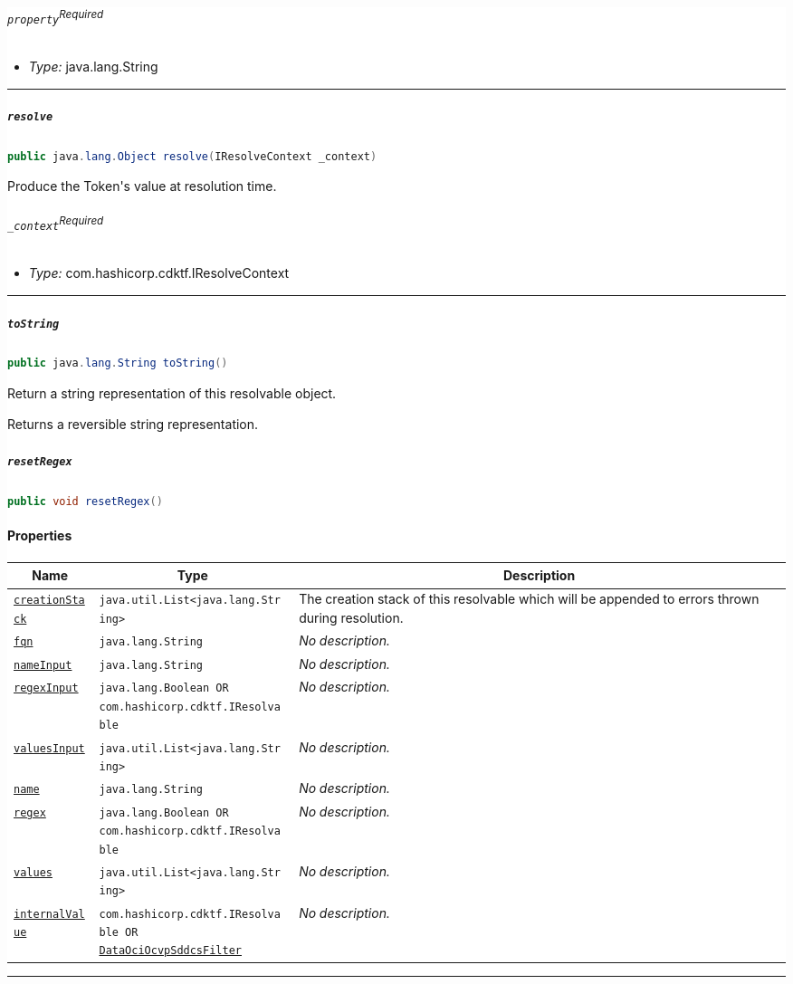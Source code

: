 ###### `property`<sup>Required</sup> <a name="property" id="rhizo-co-terraform-provider-oci.dataOciOcvpSddcs.DataOciOcvpSddcsFilterOutputReference.interpolationForAttribute.parameter.property"></a>

- *Type:* java.lang.String

---

##### `resolve` <a name="resolve" id="rhizo-co-terraform-provider-oci.dataOciOcvpSddcs.DataOciOcvpSddcsFilterOutputReference.resolve"></a>

```java
public java.lang.Object resolve(IResolveContext _context)
```

Produce the Token's value at resolution time.

###### `_context`<sup>Required</sup> <a name="_context" id="rhizo-co-terraform-provider-oci.dataOciOcvpSddcs.DataOciOcvpSddcsFilterOutputReference.resolve.parameter._context"></a>

- *Type:* com.hashicorp.cdktf.IResolveContext

---

##### `toString` <a name="toString" id="rhizo-co-terraform-provider-oci.dataOciOcvpSddcs.DataOciOcvpSddcsFilterOutputReference.toString"></a>

```java
public java.lang.String toString()
```

Return a string representation of this resolvable object.

Returns a reversible string representation.

##### `resetRegex` <a name="resetRegex" id="rhizo-co-terraform-provider-oci.dataOciOcvpSddcs.DataOciOcvpSddcsFilterOutputReference.resetRegex"></a>

```java
public void resetRegex()
```


#### Properties <a name="Properties" id="Properties"></a>

| **Name** | **Type** | **Description** |
| --- | --- | --- |
| <code><a href="#rhizo-co-terraform-provider-oci.dataOciOcvpSddcs.DataOciOcvpSddcsFilterOutputReference.property.creationStack">creationStack</a></code> | <code>java.util.List<java.lang.String></code> | The creation stack of this resolvable which will be appended to errors thrown during resolution. |
| <code><a href="#rhizo-co-terraform-provider-oci.dataOciOcvpSddcs.DataOciOcvpSddcsFilterOutputReference.property.fqn">fqn</a></code> | <code>java.lang.String</code> | *No description.* |
| <code><a href="#rhizo-co-terraform-provider-oci.dataOciOcvpSddcs.DataOciOcvpSddcsFilterOutputReference.property.nameInput">nameInput</a></code> | <code>java.lang.String</code> | *No description.* |
| <code><a href="#rhizo-co-terraform-provider-oci.dataOciOcvpSddcs.DataOciOcvpSddcsFilterOutputReference.property.regexInput">regexInput</a></code> | <code>java.lang.Boolean OR com.hashicorp.cdktf.IResolvable</code> | *No description.* |
| <code><a href="#rhizo-co-terraform-provider-oci.dataOciOcvpSddcs.DataOciOcvpSddcsFilterOutputReference.property.valuesInput">valuesInput</a></code> | <code>java.util.List<java.lang.String></code> | *No description.* |
| <code><a href="#rhizo-co-terraform-provider-oci.dataOciOcvpSddcs.DataOciOcvpSddcsFilterOutputReference.property.name">name</a></code> | <code>java.lang.String</code> | *No description.* |
| <code><a href="#rhizo-co-terraform-provider-oci.dataOciOcvpSddcs.DataOciOcvpSddcsFilterOutputReference.property.regex">regex</a></code> | <code>java.lang.Boolean OR com.hashicorp.cdktf.IResolvable</code> | *No description.* |
| <code><a href="#rhizo-co-terraform-provider-oci.dataOciOcvpSddcs.DataOciOcvpSddcsFilterOutputReference.property.values">values</a></code> | <code>java.util.List<java.lang.String></code> | *No description.* |
| <code><a href="#rhizo-co-terraform-provider-oci.dataOciOcvpSddcs.DataOciOcvpSddcsFilterOutputReference.property.internalValue">internalValue</a></code> | <code>com.hashicorp.cdktf.IResolvable OR <a href="#rhizo-co-terraform-provider-oci.dataOciOcvpSddcs.DataOciOcvpSddcsFilter">DataOciOcvpSddcsFilter</a></code> | *No description.* |

---